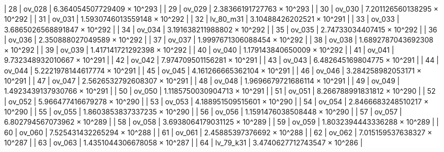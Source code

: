 | 28 | ov_028 | 6.364054507729409 × 10^293 |
| 29 | ov_029 | 2.38366191727763 × 10^293 |
| 30 | ov_030 | 7.201126560138295 × 10^292 |
| 31 | ov_031 | 1.5930746013559148 × 10^292 |
| 32 | lv_80_m31 | 3.10488426202521 × 10^291 |
| 33 | ov_033 | 3.6865026568891847 × 10^292 |
| 34 | ov_034 | 3.191638211988802 × 10^292 |
| 35 | ov_035 | 2.74733034407415 × 10^292 |
| 36 | ov_036 | 2.350888027049589 × 10^292 |
| 37 | ov_037 | 1.9997671306088454 × 10^292 |
| 38 | ov_038 | 1.6892787043692308 × 10^292 |
| 39 | ov_039 | 1.417141721292398 × 10^292 |
| 40 | ov_040 | 1.179143840650009 × 10^292 |
| 41 | ov_041 | 9.732348932010667 × 10^291 |
| 42 | ov_042 | 7.974709501156281 × 10^291 |
| 43 | ov_043 | 6.482645169804775 × 10^291 |
| 44 | ov_044 | 5.2221978144617774 × 10^291 |
| 45 | ov_045 | 4.161266665362104 × 10^291 |
| 46 | ov_046 | 3.284258982053171 × 10^291 |
| 47 | ov_047 | 2.5626532792608307 × 10^291 |
| 48 | ov_048 | 1.9696679721686114 × 10^291 |
| 49 | ov_049 | 1.4923439137930766 × 10^291 |
| 50 | ov_050 | 1.1185750030904713 × 10^291 |
| 51 | ov_051 | 8.266788991831812 × 10^290 |
| 52 | ov_052 | 5.966477416679278 × 10^290 |
| 53 | ov_053 | 4.188951509515601 × 10^290 |
| 54 | ov_054 | 2.8466683248510217 × 10^290 |
| 55 | ov_055 | 1.8603853837337235 × 10^290 |
| 56 | ov_056 | 1.1591476038508448 × 10^290 |
| 57 | ov_057 | 6.802794567073962 × 10^289 |
| 58 | ov_058 | 3.6938064179031125 × 10^289 |
| 59 | ov_059 | 1.8032394443336288 × 10^289 |
| 60 | ov_060 | 7.525431432265294 × 10^288 |
| 61 | ov_061 | 2.45885397376692 × 10^288 |
| 62 | ov_062 | 7.015159537638327 × 10^287 |
| 63 | ov_063 | 1.4351044306678058 × 10^287 |
| 64 | lv_79_k31 | 3.4740627712743547 × 10^286 |